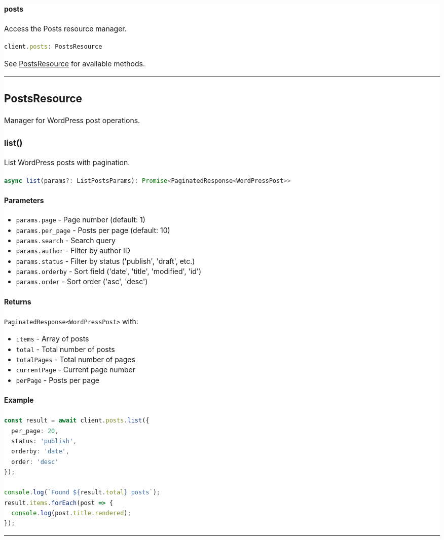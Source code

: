 #### posts

Access the Posts resource manager.

```typescript
client.posts: PostsResource
```

See [PostsResource](#postsresource) for available methods.

---

## PostsResource

Manager for WordPress post operations.

### list()

List WordPress posts with pagination.

```typescript
async list(params?: ListPostsParams): Promise<PaginatedResponse<WordPressPost>>
```

#### Parameters

- `params.page` - Page number (default: 1)
- `params.per_page` - Posts per page (default: 10)
- `params.search` - Search query
- `params.author` - Filter by author ID
- `params.status` - Filter by status ('publish', 'draft', etc.)
- `params.orderby` - Sort field ('date', 'title', 'modified', 'id')
- `params.order` - Sort order ('asc', 'desc')

#### Returns

`PaginatedResponse<WordPressPost>` with:
- `items` - Array of posts
- `total` - Total number of posts
- `totalPages` - Total number of pages
- `currentPage` - Current page number
- `perPage` - Posts per page

#### Example

```typescript
const result = await client.posts.list({
  per_page: 20,
  status: 'publish',
  orderby: 'date',
  order: 'desc'
});

console.log(`Found ${result.total} posts`);
result.items.forEach(post => {
  console.log(post.title.rendered);
});
```

---